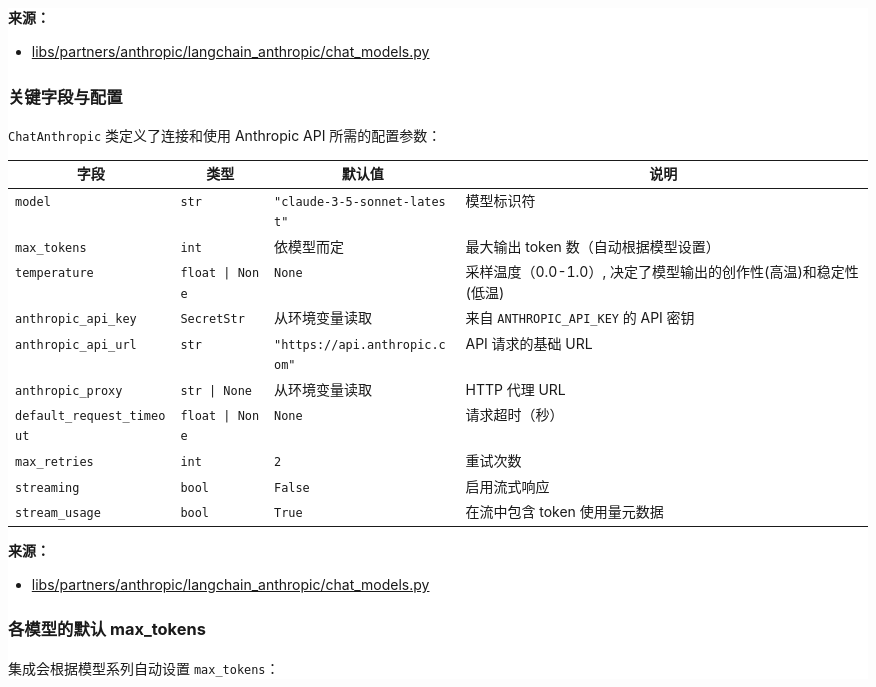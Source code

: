 **来源：**    
- [libs/partners/anthropic/langchain_anthropic/chat_models.py](https://github.com/langchain-ai/langchain/blob/e3fc7d8a/libs/partners/anthropic/langchain_anthropic/chat_models.py#L569-L1180)  
  
### 关键字段与配置  
  
`ChatAnthropic` 类定义了连接和使用 Anthropic API 所需的配置参数：  
  
| 字段 | 类型 | 默认值 | 说明 |  
|------|------|--------|------|  
| `model` | `str` | `"claude-3-5-sonnet-latest"` | 模型标识符 |  
| `max_tokens` | `int` | 依模型而定 | 最大输出 token 数（自动根据模型设置） |  
| `temperature` | `float \| None` | `None` | 采样温度（0.0-1.0）, 决定了模型输出的创作性(高温)和稳定性(低温) |  
| `anthropic_api_key` | `SecretStr` | 从环境变量读取 | 来自 `ANTHROPIC_API_KEY` 的 API 密钥 |  
| `anthropic_api_url` | `str` | `"https://api.anthropic.com"` | API 请求的基础 URL |  
| `anthropic_proxy` | `str \| None` | 从环境变量读取 | HTTP 代理 URL |  
| `default_request_timeout` | `float \| None` | `None` | 请求超时（秒） |  
| `max_retries` | `int` | `2` | 重试次数 |  
| `streaming` | `bool` | `False` | 启用流式响应 |  
| `stream_usage` | `bool` | `True` | 在流中包含 token 使用量元数据 |  
  
**来源：**    
- [libs/partners/anthropic/langchain_anthropic/chat_models.py](https://github.com/langchain-ai/langchain/blob/e3fc7d8a/libs/partners/anthropic/langchain_anthropic/chat_models.py#L569-L780)  
  
### 各模型的默认 max_tokens  
  
集成会根据模型系列自动设置 `max_tokens`：  
  